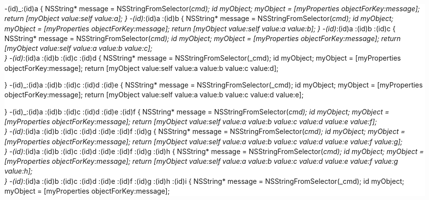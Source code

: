 -(id)_:(id)a
{
	NSString* message = NSStringFromSelector(_cmd);
	id myObject;
	myObject = [myProperties objectForKey:message];
	return [myObject value:self value:a];
}
-(id)_:(id)a :(id)b
{
	NSString* message = NSStringFromSelector(_cmd);
	id myObject;
	myObject = [myProperties objectForKey:message];
	return [myObject value:self value:a value:b];
}
-(id)_:(id)a :(id)b :(id)c
{
	NSString* message = NSStringFromSelector(_cmd);
	id myObject;
	myObject = [myProperties objectForKey:message];
	return [myObject value:self value:a value:b value:c];		
}
-(id)_:(id)a :(id)b :(id)c :(id)d
{
	NSString* message = NSStringFromSelector(_cmd);
	id myObject;
	myObject = [myProperties objectForKey:message];
	return [myObject value:self value:a value:b value:c value:d];	
	
}
-(id)_:(id)a :(id)b :(id)c :(id)d :(id)e
{
	NSString* message = NSStringFromSelector(_cmd);
	id myObject;
	myObject = [myProperties objectForKey:message];
	return [myObject value:self value:a value:b value:c value:d value:e];	
	
}
-(id)_:(id)a :(id)b :(id)c :(id)d :(id)e :(id)f
{
	NSString* message = NSStringFromSelector(_cmd);
	id myObject;
	myObject = [myProperties objectForKey:message];
	return [myObject value:self value:a value:b value:c value:d value:e value:f];		
}
-(id)_:(id)a :(id)b :(id)c :(id)d :(id)e :(id)f :(id)g
{
	NSString* message = NSStringFromSelector(_cmd);
	id myObject;
	myObject = [myProperties objectForKey:message];
	return [myObject value:self value:a value:b value:c value:d value:e value:f value:g];		
}
-(id)_:(id)a :(id)b :(id)c :(id)d :(id)e :(id)f :(id)g :(id)h
{
	NSString* message = NSStringFromSelector(_cmd);
	id myObject;
	myObject = [myProperties objectForKey:message];
	return [myObject value:self value:a value:b value:c value:d value:e value:f value:g value:h];		
}
-(id)_:(id)a :(id)b :(id)c :(id)d :(id)e :(id)f :(id)g :(id)h :(id)i
{
	NSString* message = NSStringFromSelector(_cmd);
	id myObject;
	myObject = [myProperties objectForKey:message];